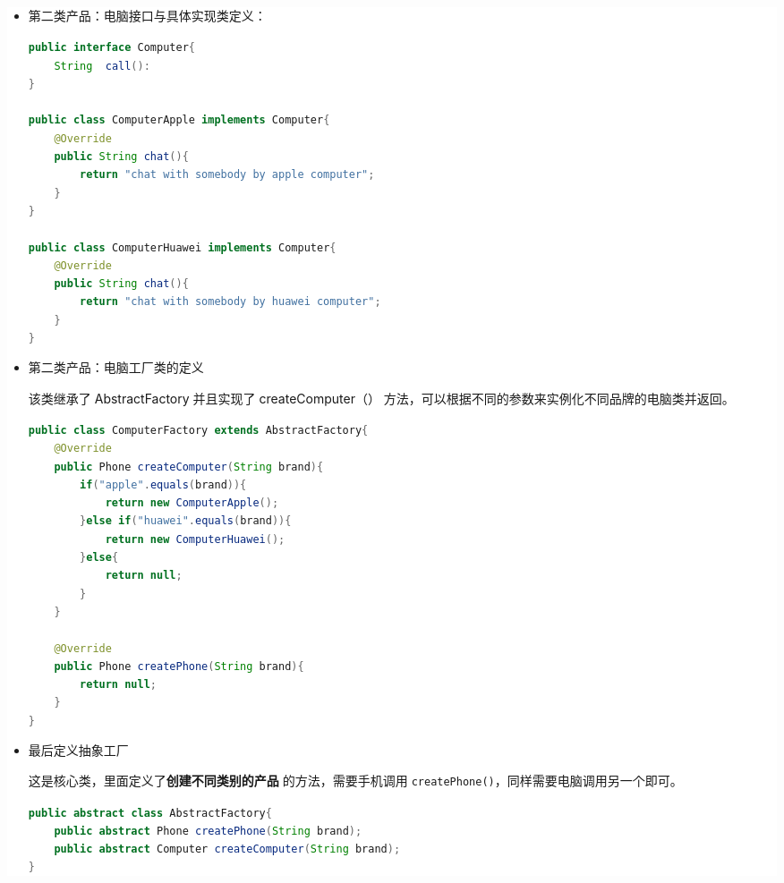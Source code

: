     

- 第二类产品：电脑接口与具体实现类定义：

    ```java
    public interface Computer{
        String  call():
    }
    
    public class ComputerApple implements Computer{
        @Override
        public String chat(){
            return "chat with somebody by apple computer";
        }
    }
    
    public class ComputerHuawei implements Computer{
        @Override
        public String chat(){
            return "chat with somebody by huawei computer";
        }
    }
    ```

- 第二类产品：电脑工厂类的定义

    该类继承了 AbstractFactory 并且实现了 createComputer（） 方法，可以根据不同的参数来实例化不同品牌的电脑类并返回。

    ```java
    public class ComputerFactory extends AbstractFactory{
        @Override
        public Phone createComputer(String brand){
            if("apple".equals(brand)){
                return new ComputerApple();
            }else if("huawei".equals(brand)){
                return new ComputerHuawei();
            }else{
                return null;
            }
        }
    
        @Override
        public Phone createPhone(String brand){
            return null;
        }
    }
    ```

    

- 最后定义抽象工厂

    这是核心类，里面定义了**创建不同类别的产品** 的方法，需要手机调用 `createPhone()`，同样需要电脑调用另一个即可。

    ```java
    public abstract class AbstractFactory{
        public abstract Phone createPhone(String brand);
        public abstract Computer createComputer(String brand);
    }
    ```
